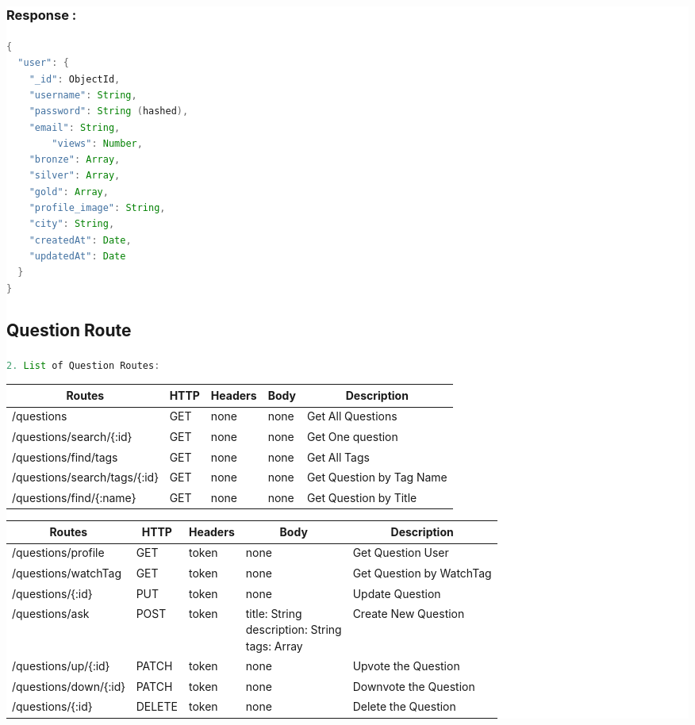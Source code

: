 

### Response :

```java
{
  "user": {
    "_id": ObjectId,
    "username": String,
    "password": String (hashed),
    "email": String,
		"views": Number,
    "bronze": Array,
    "silver": Array,
    "gold": Array,
    "profile_image": String,
    "city": String,
    "createdAt": Date,
    "updatedAt": Date
  }
}
```



## Question Route

```java
2. List of Question Routes:
```

| Routes                       | HTTP | Headers | Body | Description              |
| ---------------------------- | ---- | ------- | ---- | ------------------------ |
| /questions                   | GET  | none    | none | Get All Questions        |
| /questions/search/{:id}      | GET  | none    | none | Get One question         |
| /questions/find/tags         | GET  | none    | none | Get All Tags             |
| /questions/search/tags/{:id} | GET  | none    | none | Get Question by Tag Name |
| /questions/find/{:name}      | GET  | none    | none | Get Question by Title    |

| Routes                | HTTP   | Headers | Body                                                    | Description              |
| --------------------- | ------ | ------- | ------------------------------------------------------- | ------------------------ |
| /questions/profile    | GET    | token   | none                                                    | Get Question User        |
| /questions/watchTag   | GET    | token   | none                                                    | Get Question by WatchTag |
| /questions/{:id}      | PUT    | token   | none                                                    | Update Question          |
| /questions/ask        | POST   | token   | title: String<br />description: String<br />tags: Array | Create New Question      |
| /questions/up/{:id}   | PATCH  | token   | none                                                    | Upvote the Question      |
| /questions/down/{:id} | PATCH  | token   | none                                                    | Downvote the Question    |
| /questions/{:id}      | DELETE | token   | none                                                    | Delete the Question      |
